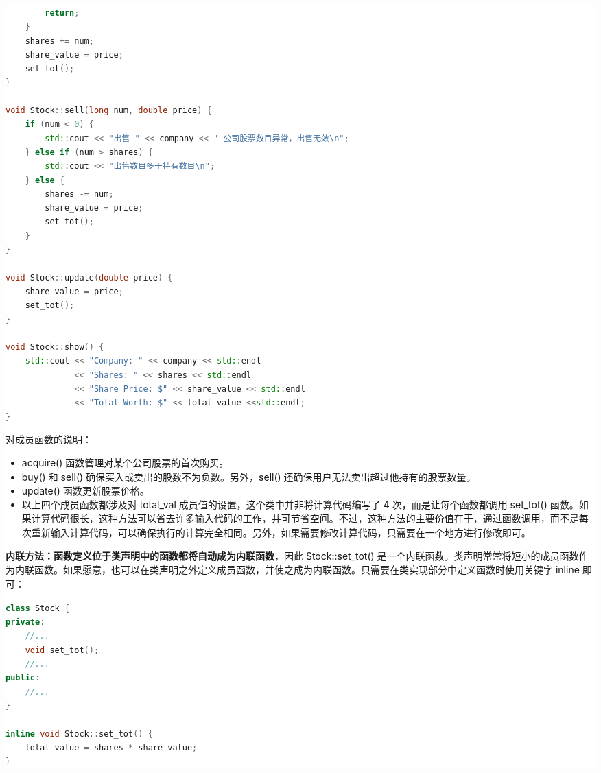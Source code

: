 ```cpp
        return;
    }
    shares += num;
    share_value = price;
    set_tot();
}

void Stock::sell(long num, double price) {
    if (num < 0) {
        std::cout << "出售 " << company << " 公司股票数目异常，出售无效\n";
    } else if (num > shares) {
        std::cout << "出售数目多于持有数目\n";
    } else {
        shares -= num;
        share_value = price;
        set_tot();
    }
}

void Stock::update(double price) {
    share_value = price;
    set_tot();
}

void Stock::show() {
    std::cout << "Company: " << company << std::endl
              << "Shares: " << shares << std::endl
              << "Share Price: $" << share_value << std::endl
              << "Total Worth: $" << total_value <<std::endl;
}
```

对成员函数的说明：

- acquire() 函数管理对某个公司股票的首次购买。
- buy() 和 sell() 确保买入或卖出的股数不为负数。另外，sell() 还确保用户无法卖出超过他持有的股票数量。
- update() 函数更新股票价格。
- 以上四个成员函数都涉及对 total_val 成员值的设置，这个类中并非将计算代码编写了 4 次，而是让每个函数都调用 set_tot() 函数。如果计算代码很长，这种方法可以省去许多输入代码的工作，并可节省空间。不过，这种方法的主要价值在于，通过函数调用，而不是每次重新输入计算代码，可以确保执行的计算完全相同。另外，如果需要修改计算代码，只需要在一个地方进行修改即可。



**内联方法：函数定义位于类声明中的函数都将自动成为内联函数**，因此 Stock::set_tot() 是一个内联函数。类声明常常将短小的成员函数作为内联函数。如果愿意，也可以在类声明之外定义成员函数，并使之成为内联函数。只需要在类实现部分中定义函数时使用关键字 inline 即可：

```cpp
class Stock {
private:
    //...
    void set_tot();
    //...
public:
    //...
}

inline void Stock::set_tot() {
    total_value = shares * share_value;
}
```
